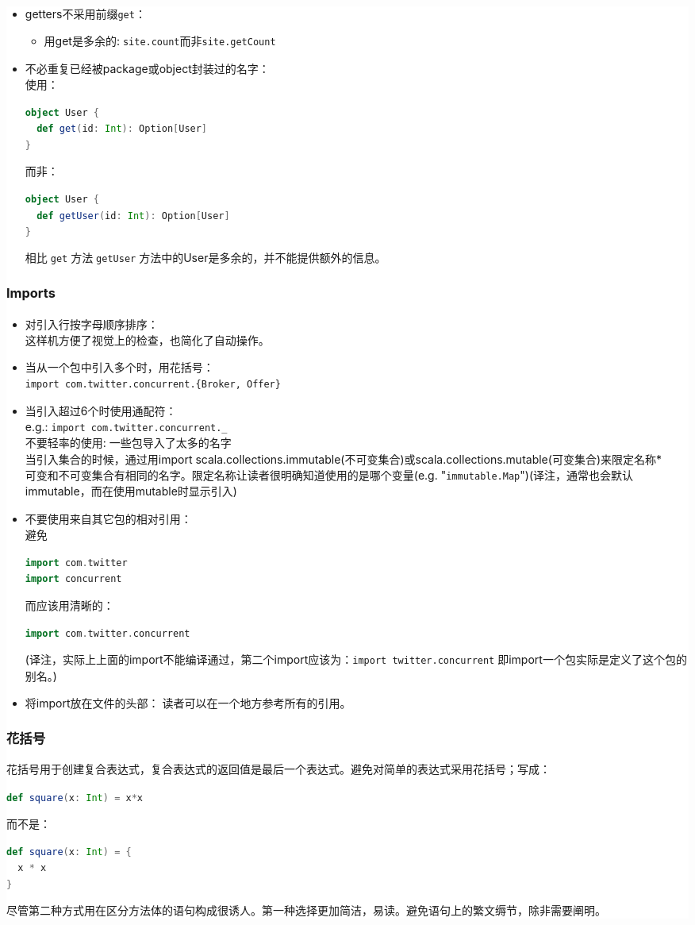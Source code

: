 *   getters不采用前缀`get`：
    * 用get是多余的: `site.count`而非`site.getCount`

*   不必重复已经被package或object封装过的名字：
    <br>使用：
    ```scala
    object User {
      def get(id: Int): Option[User]
    }
    ```
    而非：
    ```scala
    object User {
      def getUser(id: Int): Option[User]
    }
    ```
    相比 `get` 方法 `getUser` 方法中的User是多余的，并不能提供额外的信息。

### Imports

*   对引入行按字母顺序排序：
    <br>这样机方便了视觉上的检查，也简化了自动操作。

*   当从一个包中引入多个时，用花括号：
    <br>`import com.twitter.concurrent.{Broker, Offer}`

*   当引入超过6个时使用通配符：
    <br>e.g.: `import com.twitter.concurrent._`
    <br>不要轻率的使用: 一些包导入了太多的名字
    <br>当引入集合的时候，通过用import scala.collections.immutable(不可变集合)或scala.collections.mutable(可变集合)来限定名称*
    <br>可变和不可变集合有相同的名字。限定名称让读者很明确知道使用的是哪个变量(e.g. "`immutable.Map`")(译注，通常也会默认immutable，而在使用mutable时显示引入)

*   不要使用来自其它包的相对引用：
    <br>避免
    ```scala 
    import com.twitter
    import concurrent
    ```
    而应该用清晰的：
    ```scala
    import com.twitter.concurrent
    ```
    (译注，实际上上面的import不能编译通过，第二个import应该为：`import twitter.concurrent` 即import一个包实际是定义了这个包的别名。)

*   将import放在文件的头部：
    读者可以在一个地方参考所有的引用。

### 花括号
花括号用于创建复合表达式，复合表达式的返回值是最后一个表达式。避免对简单的表达式采用花括号；写成：
```scala
def square(x: Int) = x*x
```
而不是：
```scala
def square(x: Int) = {
  x * x
}
```
尽管第二种方式用在区分方法体的语句构成很诱人。第一种选择更加简洁，易读。避免语句上的繁文缛节，除非需要阐明。
